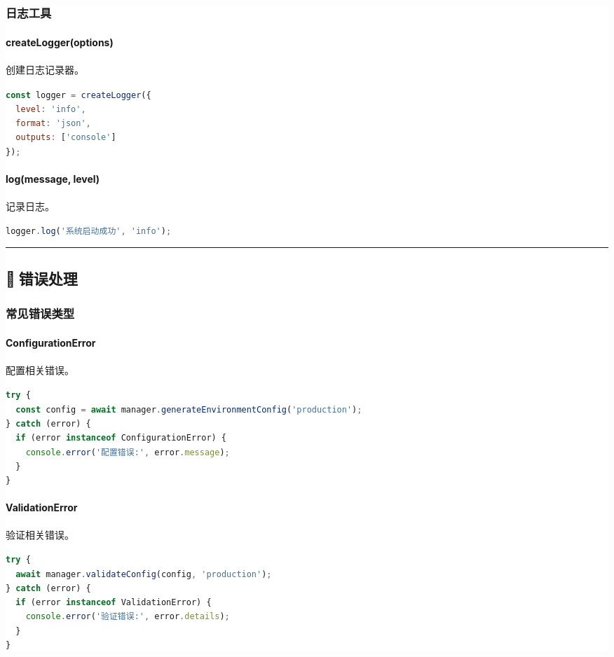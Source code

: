 ### 日志工具

#### createLogger(options)

创建日志记录器。

```javascript
const logger = createLogger({
  level: 'info',
  format: 'json',
  outputs: ['console']
});
```

#### log(message, level)

记录日志。

```javascript
logger.log('系统启动成功', 'info');
```

---

## 📝 错误处理

### 常见错误类型

#### ConfigurationError

配置相关错误。

```javascript
try {
  const config = await manager.generateEnvironmentConfig('production');
} catch (error) {
  if (error instanceof ConfigurationError) {
    console.error('配置错误:', error.message);
  }
}
```

#### ValidationError

验证相关错误。

```javascript
try {
  await manager.validateConfig(config, 'production');
} catch (error) {
  if (error instanceof ValidationError) {
    console.error('验证错误:', error.details);
  }
}
```
